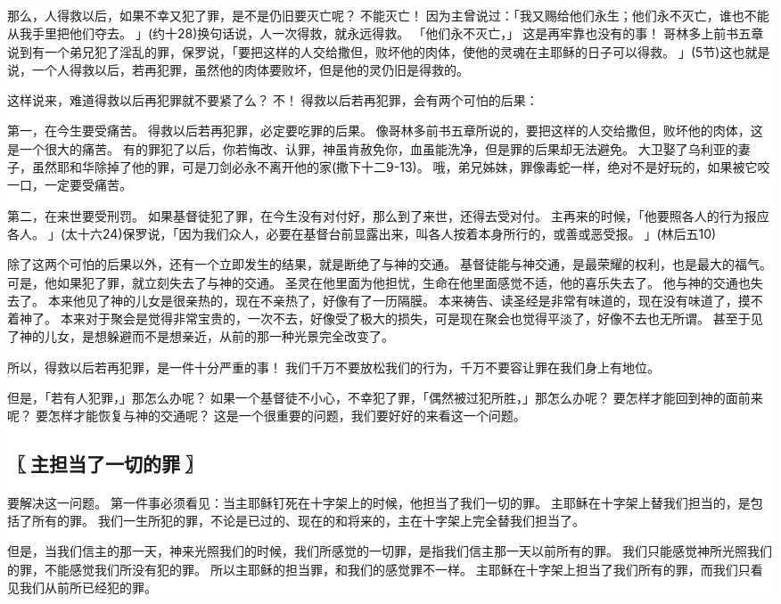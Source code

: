 那么，人得救以后，如果不幸又犯了罪，是不是仍旧要灭亡呢？
不能灭亡！
因为主曾说过：「我又赐给他们永生；他们永不灭亡，谁也不能从我手里把他们夺去。
」(约十28)换句话说，人一次得救，就永远得救。
「他们永不灭亡，」
这是再牢靠也没有的事！
哥林多上前书五章说到有一个弟兄犯了淫乱的罪，保罗说，「要把这样的人交给撒但，败坏他的肉体，使他的灵魂在主耶稣的日子可以得救。
」(5节)这也就是说，一个人得救以后，若再犯罪，虽然他的肉体要败坏，但是他的灵仍旧是得救的。

这样说来，难道得救以后再犯罪就不要紧了么？
不！
得救以后若再犯罪，会有两个可怕的后果：

第一，在今生要受痛苦。
得救以后若再犯罪，必定要吃罪的后果。
像哥林多前书五章所说的，要把这样的人交给撒但，败坏他的肉体，这是一个很大的痛苦。
有的罪犯了以后，你若悔改、认罪，神虽肯赦免你，血虽能洗净，但是罪的后果却无法避免。
大卫娶了乌利亚的妻子，虽然耶和华除掉了他的罪，可是刀剑必永不离开他的家(撒下十二9-13)。
哦，弟兄姊妹，罪像毒蛇一样，绝对不是好玩的，如果被它咬一口，一定要受痛苦。

第二，在来世要受刑罚。
如果基督徒犯了罪，在今生没有对付好，那么到了来世，还得去受对付。
主再来的时候，「他要照各人的行为报应各人。
」(太十六24)保罗说，「因为我们众人，必要在基督台前显露出来，叫各人按着本身所行的，或善或恶受报。
」(林后五10)

除了这两个可怕的后果以外，还有一个立即发生的结果，就是断绝了与神的交通。
基督徒能与神交通，是最荣耀的权利，也是最大的福气。
可是，他如果犯了罪，就立刻失去了与神的交通。
圣灵在他里面为他担忧，生命在他里面感觉不适，他的喜乐失去了。
他与神的交通也失去了。
本来他见了神的儿女是很亲热的，现在不亲热了，好像有了一历隔膜。
本来祷告、读圣经是非常有味道的，现在没有味道了，摸不着神了。
本来对于聚会是觉得非常宝贵的，一次不去，好像受了极大的损失，可是现在聚会也觉得平淡了，好像不去也无所谓。
甚至于见了神的儿女，是想躲避而不是想亲近，从前的那一种光景完全改变了。

所以，得救以后若再犯罪，是一件十分严重的事！
我们千万不要放松我们的行为，千万不要容让罪在我们身上有地位。

但是，「若有人犯罪，」那怎么办呢？
如果一个基督徒不小心，不幸犯了罪，「偶然被过犯所胜，」那怎么办呢？
要怎样才能回到神的面前来呢？
要怎样才能恢复与神的交通呢？
这是一个很重要的问题，我们要好好的来看这一个问题。

## 〖 主担当了一切的罪 〗

要解决这一问题。
第一件事必须看见：当主耶稣钉死在十字架上的时候，他担当了我们一切的罪。
主耶稣在十字架上替我们担当的，是包括了所有的罪。
我们一生所犯的罪，不论是已过的、现在的和将来的，主在十字架上完全替我们担当了。

但是，当我们信主的那一天，神来光照我们的时候，我们所感觉的一切罪，是指我们信主那一天以前所有的罪。
我们只能感觉神所光照我们的罪，不能感觉我们所没有犯的罪。
所以主耶稣的担当罪，和我们的感觉罪不一样。
主耶稣在十字架上担当了我们所有的罪，而我们只看见我们从前所已经犯的罪。

